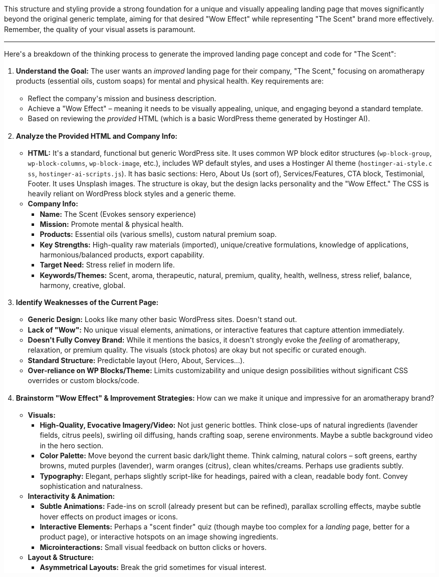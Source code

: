 This structure and styling provide a strong foundation for a unique and visually appealing landing page that moves significantly beyond the original generic template, aiming for that desired "Wow Effect" while representing "The Scent" brand more effectively. Remember, the quality of your visual assets is paramount.

---
Here's a breakdown of the thinking process to generate the improved landing page concept and code for "The Scent":

1.  **Understand the Goal:** The user wants an *improved* landing page for their company, "The Scent," focusing on aromatherapy products (essential oils, custom soaps) for mental and physical health. Key requirements are:
    *   Reflect the company's mission and business description.
    *   Achieve a "Wow Effect" – meaning it needs to be visually appealing, unique, and engaging beyond a standard template.
    *   Based on reviewing the *provided* HTML (which is a basic WordPress theme generated by Hostinger AI).

2.  **Analyze the Provided HTML and Company Info:**
    *   **HTML:** It's a standard, functional but generic WordPress site. It uses common WP block editor structures (`wp-block-group`, `wp-block-columns`, `wp-block-image`, etc.), includes WP default styles, and uses a Hostinger AI theme (`hostinger-ai-style.css`, `hostinger-ai-scripts.js`). It has basic sections: Hero, About Us (sort of), Services/Features, CTA block, Testimonial, Footer. It uses Unsplash images. The structure is okay, but the design lacks personality and the "Wow Effect." The CSS is heavily reliant on WordPress block styles and a generic theme.
    *   **Company Info:**
        *   **Name:** The Scent (Evokes sensory experience)
        *   **Mission:** Promote mental & physical health.
        *   **Products:** Essential oils (various smells), custom natural premium soap.
        *   **Key Strengths:** High-quality raw materials (imported), unique/creative formulations, knowledge of applications, harmonious/balanced products, export capability.
        *   **Target Need:** Stress relief in modern life.
        *   **Keywords/Themes:** Scent, aroma, therapeutic, natural, premium, quality, health, wellness, stress relief, balance, harmony, creative, global.

3.  **Identify Weaknesses of the Current Page:**
    *   **Generic Design:** Looks like many other basic WordPress sites. Doesn't stand out.
    *   **Lack of "Wow":** No unique visual elements, animations, or interactive features that capture attention immediately.
    *   **Doesn't Fully Convey Brand:** While it mentions the basics, it doesn't strongly evoke the *feeling* of aromatherapy, relaxation, or premium quality. The visuals (stock photos) are okay but not specific or curated enough.
    *   **Standard Structure:** Predictable layout (Hero, About, Services...).
    *   **Over-reliance on WP Blocks/Theme:** Limits customizability and unique design possibilities without significant CSS overrides or custom blocks/code.

4.  **Brainstorm "Wow Effect" & Improvement Strategies:** How can we make it unique and impressive for an aromatherapy brand?
    *   **Visuals:**
        *   **High-Quality, Evocative Imagery/Video:** Not just generic bottles. Think close-ups of natural ingredients (lavender fields, citrus peels), swirling oil diffusing, hands crafting soap, serene environments. Maybe a subtle background video in the hero section.
        *   **Color Palette:** Move beyond the current basic dark/light theme. Think calming, natural colors – soft greens, earthy browns, muted purples (lavender), warm oranges (citrus), clean whites/creams. Perhaps use gradients subtly.
        *   **Typography:** Elegant, perhaps slightly script-like for headings, paired with a clean, readable body font. Convey sophistication and naturalness.
    *   **Interactivity & Animation:**
        *   **Subtle Animations:** Fade-ins on scroll (already present but can be refined), parallax scrolling effects, maybe subtle hover effects on product images or icons.
        *   **Interactive Elements:** Perhaps a "scent finder" quiz (though maybe too complex for a *landing* page, better for a product page), or interactive hotspots on an image showing ingredients.
        *   **Microinteractions:** Small visual feedback on button clicks or hovers.
    *   **Layout & Structure:**
        *   **Asymmetrical Layouts:** Break the grid sometimes for visual interest.